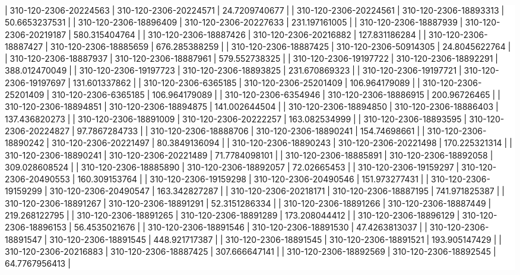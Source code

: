 | 310-120-2306-20224563 | 310-120-2306-20224571 | 24.7209740677 |
| 310-120-2306-20224561 | 310-120-2306-18893313 | 50.6653237531 |
| 310-120-2306-18896409 | 310-120-2306-20227633 | 231.197161005 |
| 310-120-2306-18887939 | 310-120-2306-20219187 | 580.315404764 |
| 310-120-2306-18887426 | 310-120-2306-20216882 | 127.831186284 |
| 310-120-2306-18887427 | 310-120-2306-18885659 | 676.285388259 |
| 310-120-2306-18887425 | 310-120-2306-50914305 | 24.8045622764 |
| 310-120-2306-18887937 | 310-120-2306-18887961 | 579.552738325 |
| 310-120-2306-19197722 | 310-120-2306-18892291 | 388.012470049 |
| 310-120-2306-19197723 | 310-120-2306-18893825 | 231.670869323 |
| 310-120-2306-19197721 | 310-120-2306-19197697 | 131.601337862 |
| 310-120-2306-6365185 | 310-120-2306-25201409 | 106.964179089 |
| 310-120-2306-25201409 | 310-120-2306-6365185 | 106.964179089 |
| 310-120-2306-6354946 | 310-120-2306-18886915 | 200.96726465 |
| 310-120-2306-18894851 | 310-120-2306-18894875 | 141.002644504 |
| 310-120-2306-18894850 | 310-120-2306-18886403 | 137.436820273 |
| 310-120-2306-18891009 | 310-120-2306-20222257 | 163.082534999 |
| 310-120-2306-18893595 | 310-120-2306-20224827 | 97.7867284733 |
| 310-120-2306-18888706 | 310-120-2306-18890241 | 154.74698661 |
| 310-120-2306-18890242 | 310-120-2306-20221497 | 80.3849136094 |
| 310-120-2306-18890243 | 310-120-2306-20221498 | 170.225321314 |
| 310-120-2306-18890241 | 310-120-2306-20221489 | 71.7784098101 |
| 310-120-2306-18885891 | 310-120-2306-18892058 | 309.028608524 |
| 310-120-2306-18885890 | 310-120-2306-18892057 | 72.02665453 |
| 310-120-2306-19159297 | 310-120-2306-20490553 | 160.309153764 |
| 310-120-2306-19159298 | 310-120-2306-20490546 | 151.973277431 |
| 310-120-2306-19159299 | 310-120-2306-20490547 | 163.342827287 |
| 310-120-2306-20218171 | 310-120-2306-18887195 | 741.971825387 |
| 310-120-2306-18891267 | 310-120-2306-18891291 | 52.3151286334 |
| 310-120-2306-18891266 | 310-120-2306-18887449 | 219.268122795 |
| 310-120-2306-18891265 | 310-120-2306-18891289 | 173.208044412 |
| 310-120-2306-18896129 | 310-120-2306-18896153 | 56.4535021676 |
| 310-120-2306-18891546 | 310-120-2306-18891530 | 47.4263813037 |
| 310-120-2306-18891547 | 310-120-2306-18891545 | 448.921717387 |
| 310-120-2306-18891545 | 310-120-2306-18891521 | 193.905147429 |
| 310-120-2306-20216883 | 310-120-2306-18887425 | 307.666647141 |
| 310-120-2306-18892569 | 310-120-2306-18892545 | 64.7767956413 |